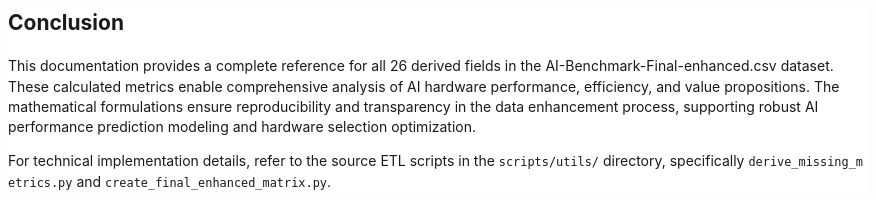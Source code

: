 
## Conclusion

This documentation provides a complete reference for all 26 derived fields in the AI-Benchmark-Final-enhanced.csv dataset. These calculated metrics enable comprehensive analysis of AI hardware performance, efficiency, and value propositions. The mathematical formulations ensure reproducibility and transparency in the data enhancement process, supporting robust AI performance prediction modeling and hardware selection optimization.

For technical implementation details, refer to the source ETL scripts in the `scripts/utils/` directory, specifically `derive_missing_metrics.py` and `create_final_enhanced_matrix.py`. 